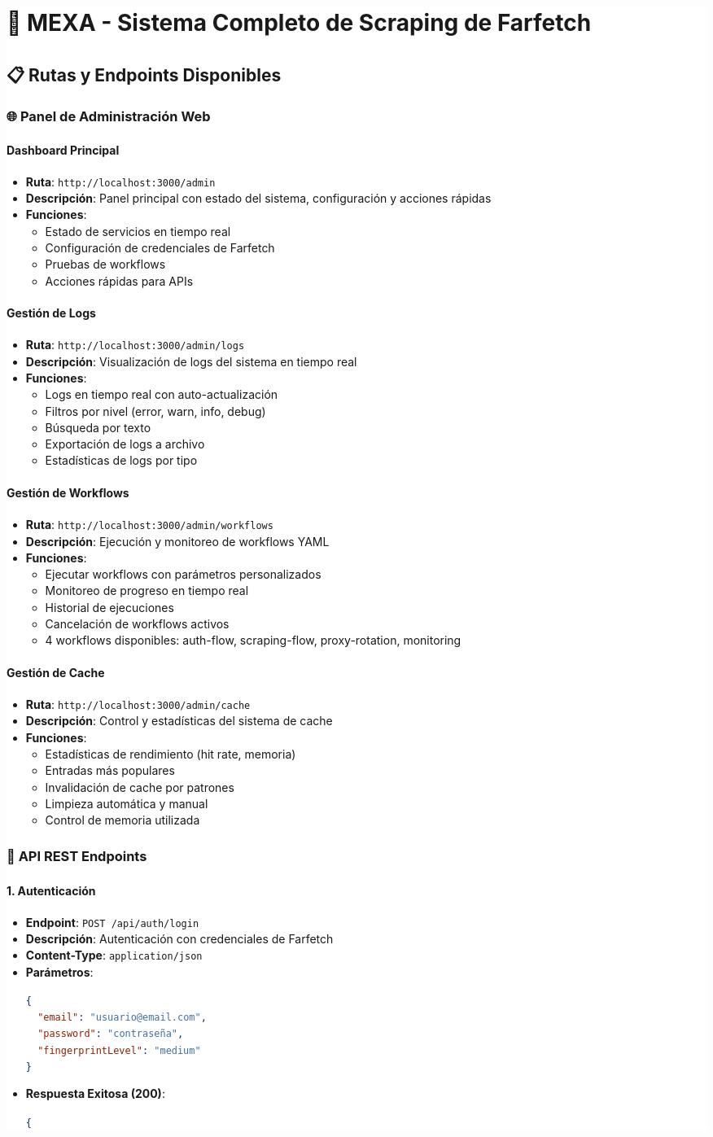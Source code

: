 # 🎯 MEXA - Sistema Completo de Scraping de Farfetch

## 📋 **Rutas y Endpoints Disponibles**

### 🌐 **Panel de Administración Web**

#### **Dashboard Principal**
- **Ruta**: `http://localhost:3000/admin`
- **Descripción**: Panel principal con estado del sistema, configuración y acciones rápidas
- **Funciones**:
  - Estado de servicios en tiempo real
  - Configuración de credenciales de Farfetch
  - Pruebas de workflows
  - Acciones rápidas para APIs

#### **Gestión de Logs**
- **Ruta**: `http://localhost:3000/admin/logs`
- **Descripción**: Visualización de logs del sistema en tiempo real
- **Funciones**:
  - Logs en tiempo real con auto-actualización
  - Filtros por nivel (error, warn, info, debug)
  - Búsqueda por texto
  - Exportación de logs a archivo
  - Estadísticas de logs por tipo

#### **Gestión de Workflows**
- **Ruta**: `http://localhost:3000/admin/workflows`
- **Descripción**: Ejecución y monitoreo de workflows YAML
- **Funciones**:
  - Ejecutar workflows con parámetros personalizados
  - Monitoreo de progreso en tiempo real
  - Historial de ejecuciones
  - Cancelación de workflows activos
  - 4 workflows disponibles: auth-flow, scraping-flow, proxy-rotation, monitoring

#### **Gestión de Cache**
- **Ruta**: `http://localhost:3000/admin/cache`
- **Descripción**: Control y estadísticas del sistema de cache
- **Funciones**:
  - Estadísticas de rendimiento (hit rate, memoria)
  - Entradas más populares
  - Invalidación de cache por patrones
  - Limpieza automática y manual
  - Control de memoria utilizada

### 🔌 **API REST Endpoints**

#### **1. Autenticación**
- **Endpoint**: `POST /api/auth/login`
- **Descripción**: Autenticación con credenciales de Farfetch
- **Content-Type**: `application/json`
- **Parámetros**:
  ```json
  {
    "email": "usuario@email.com",
    "password": "contraseña",
    "fingerprintLevel": "medium"
  }
  ```
- **Respuesta Exitosa (200)**:
  ```json
  {
  ```